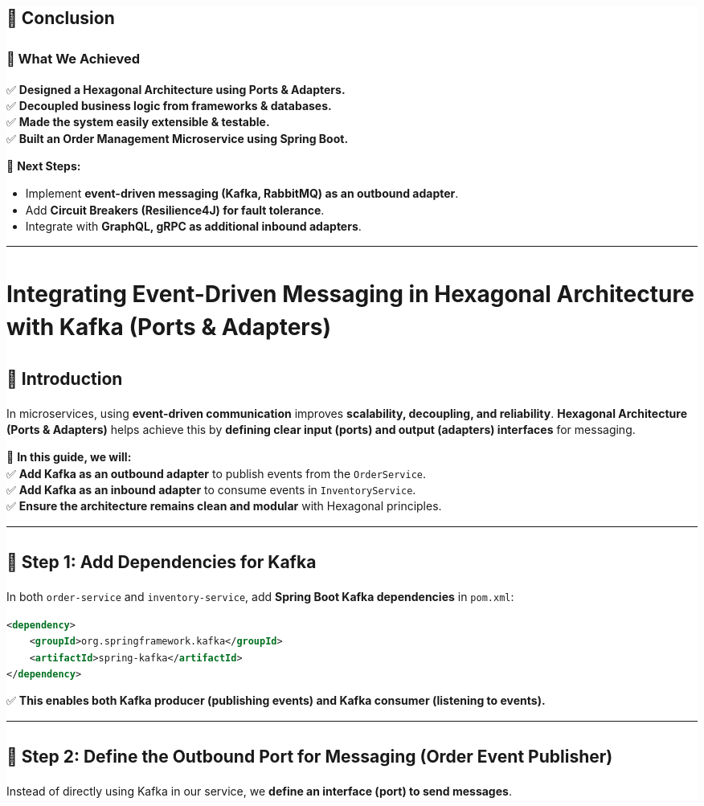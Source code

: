 
## **📌 Conclusion**
### **🚀 What We Achieved**
✅ **Designed a Hexagonal Architecture using Ports & Adapters.**  
✅ **Decoupled business logic from frameworks & databases.**  
✅ **Made the system easily extensible & testable.**  
✅ **Built an Order Management Microservice using Spring Boot.**  

🔹 **Next Steps:**  
- Implement **event-driven messaging (Kafka, RabbitMQ) as an outbound adapter**.  
- Add **Circuit Breakers (Resilience4J) for fault tolerance**.  
- Integrate with **GraphQL, gRPC as additional inbound adapters**.  

---

# **Integrating Event-Driven Messaging in Hexagonal Architecture with Kafka (Ports & Adapters)**  

## **🚀 Introduction**  
In microservices, using **event-driven communication** improves **scalability, decoupling, and reliability**. **Hexagonal Architecture (Ports & Adapters)** helps achieve this by **defining clear input (ports) and output (adapters) interfaces** for messaging.

📌 **In this guide, we will:**  
✅ **Add Kafka as an outbound adapter** to publish events from the `OrderService`.  
✅ **Add Kafka as an inbound adapter** to consume events in `InventoryService`.  
✅ **Ensure the architecture remains clean and modular** with Hexagonal principles.  

---

## **📌 Step 1: Add Dependencies for Kafka**
In both `order-service` and `inventory-service`, add **Spring Boot Kafka dependencies** in `pom.xml`:

```xml
<dependency>
    <groupId>org.springframework.kafka</groupId>
    <artifactId>spring-kafka</artifactId>
</dependency>
```

✅ **This enables both Kafka producer (publishing events) and Kafka consumer (listening to events).**  

---

## **📌 Step 2: Define the Outbound Port for Messaging (Order Event Publisher)**
Instead of directly using Kafka in our service, we **define an interface (port) to send messages**.
